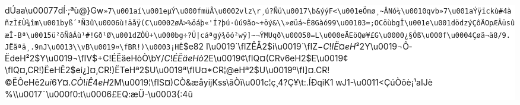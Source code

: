 dÚaa\u00077dÍ·;ªù@}Gw`»7\u001aí\u001eµÝ\u000fmüÃ\u0002vlz\r¸ú?Ñü\u0017\b&ýýF<\u001eÖmø¸~ÂNó¼\u0010qvb»7\u001aÝÿïckù#4àñzÌ£Ù¾îm\u001byß´³Ñ3û\u0006ù!äåÿ(C\u0002øÄ>%öáþ«'Í?þú·ûú9ão~+öý&\\»øüá~Ê8Gàó99\u00103=;OCöùbgÎ\u001e\u001dödzýÇôÄOpÆÂüsûæÎ-Bª\u0015ü²õÑâÁù¹#!Gð¹Ø\u001dZÒÙ+\u000bg÷?Ü|cáªgý¾õó²wÿ]~¬ÝMUqð\u00050=L\u000eÄEöQø¥£G\u0000¿§Öß\u000f\u0004Çøã¬ä8/9.JËãªä¸.9nJ\u0013\\vB\u0019¤\fBR!)\u0003¡HÊ`$e82 I\u0019´\fIZÊÅ2$i\u0019´\fIZ$-C!IË¤eH²2$Y\u0019¬Ô­ËdeH²2$Y\u0019¬\fIV$+C!ÉËäeHòÒ\bY$/C!ÉËäeHò2$E\u0019¢\fIQ¤(CRv6eH2$E\u0019¢\fIQ¤,CR!)ËeHÊ2$ei¿]¤,CR!)ËTeHª2$U\u0019ª\fIU¤*CR¦@eHª2$U\u0019º\fI]¤.CR!©ËÔeHê2$ui6Y¤.CÒ!iÊ4eH2$M\u0019¦\fIS¤)CÒ&æåyijKss\\ãÒì\u001c¦ç¸4?Ç¥\t:.ÍÐqiK1­ wJ1-\u0011<ÇúÒõè¡¹aIJè %\\\u0017¯\u000f0:t\u0006£EQ:æÜ-\u0003{:4û